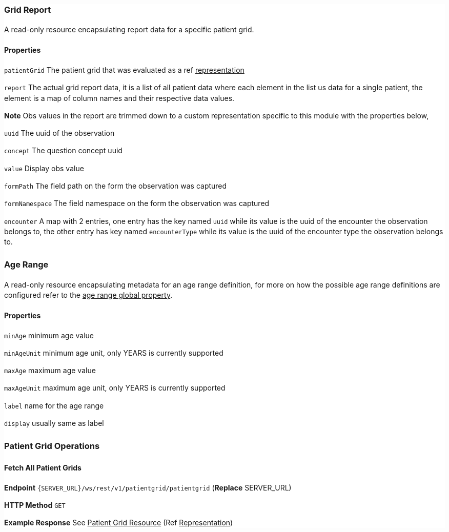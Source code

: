 ### Grid Report
A read-only resource encapsulating report data for a specific patient grid.

#### Properties
`patientGrid` The patient grid that was evaluated as a ref [representation](https://wiki.openmrs.org/x/P4IaAQ)

`report` The actual grid report data, it is a list of all patient data where each element in the list us data for a
single patient, the element is a map of column names and their respective data values.


**Note** Obs values in the report are trimmed down to a custom representation specific to this module with the
properties below,

`uuid` The uuid of the observation

`concept` The question concept uuid

`value` Display obs value

`formPath` The field path on the form the observation was captured

`formNamespace` The field namespace on the form the observation was captured

`encounter` A map with 2 entries, one entry has the key named `uuid` while its value is the uuid of the encounter the
observation belongs to, the other entry has key named `encounterType` while its value is the uuid of the encounter type
the observation belongs to.

### Age Range
A read-only resource encapsulating metadata for an age range definition, for more on how the possible age range 
definitions are configured refer to the [age range global property](../README.md#age-ranges).

#### Properties
`minAge` minimum age value

`minAgeUnit` minimum age unit, only YEARS is currently supported

`maxAge` maximum age value

`maxAgeUnit` maximum age unit, only YEARS is currently supported

`label` name for the age range

`display` usually same as label

### Patient Grid Operations
#### Fetch All Patient Grids
**Endpoint** `{SERVER_URL}/ws/rest/v1/patientgrid/patientgrid` (**Replace** SERVER_URL)

**HTTP Method** `GET`

**Example Response** See [Patient Grid Resource](#patient-grid) (Ref [Representation](https://wiki.openmrs.org/x/P4IaAQ))
